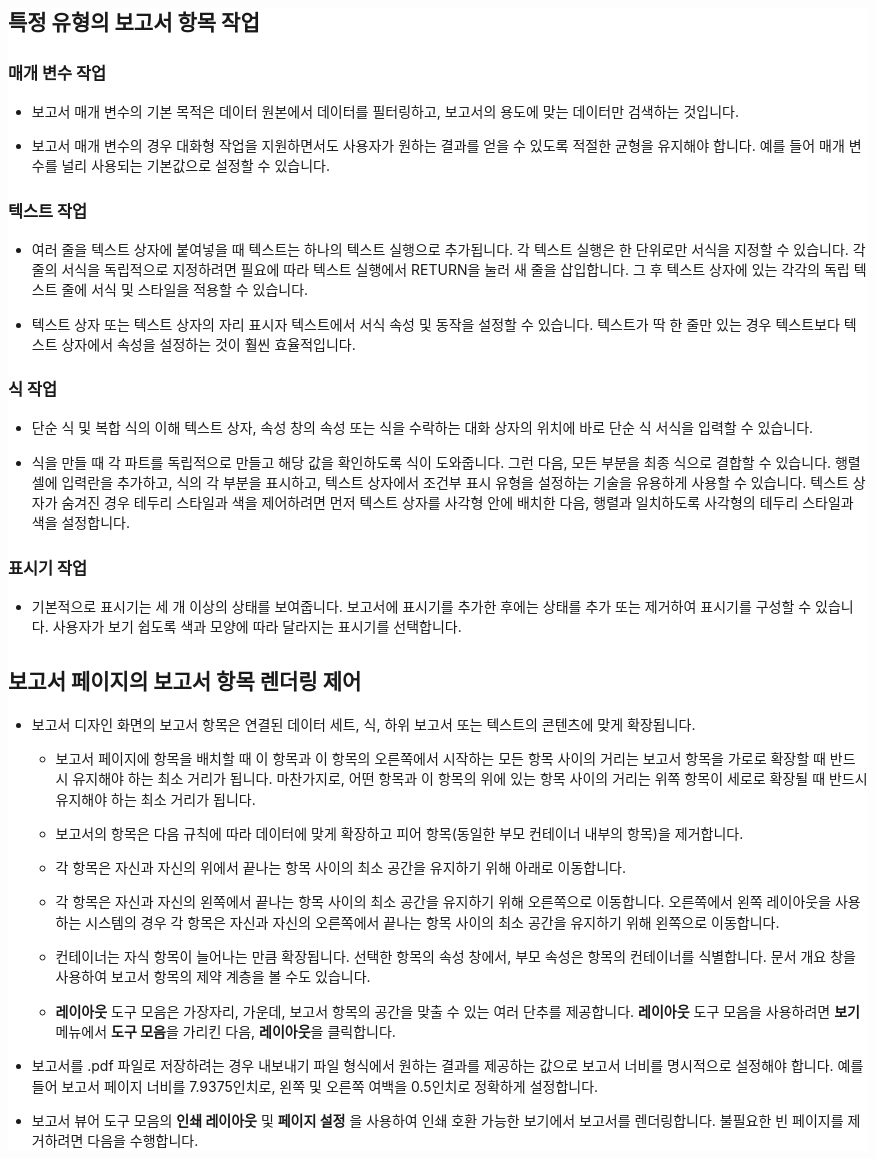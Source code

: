   
##  <a name="ReportItems"></a> 특정 유형의 보고서 항목 작업  
  
###  <a name="Parameters"></a> 매개 변수 작업  
  
-   보고서 매개 변수의 기본 목적은 데이터 원본에서 데이터를 필터링하고, 보고서의 용도에 맞는 데이터만 검색하는 것입니다.  
  
-   보고서 매개 변수의 경우 대화형 작업을 지원하면서도 사용자가 원하는 결과를 얻을 수 있도록 적절한 균형을 유지해야 합니다. 예를 들어 매개 변수를 널리 사용되는 기본값으로 설정할 수 있습니다.  
  
###  <a name="Text"></a> 텍스트 작업  
  
-   여러 줄을 텍스트 상자에 붙여넣을 때 텍스트는 하나의 텍스트 실행으로 추가됩니다. 각 텍스트 실행은 한 단위로만 서식을 지정할 수 있습니다. 각 줄의 서식을 독립적으로 지정하려면 필요에 따라 텍스트 실행에서 RETURN을 눌러 새 줄을 삽입합니다. 그 후 텍스트 상자에 있는 각각의 독립 텍스트 줄에 서식 및 스타일을 적용할 수 있습니다.  
  
-   텍스트 상자 또는 텍스트 상자의 자리 표시자 텍스트에서 서식 속성 및 동작을 설정할 수 있습니다. 텍스트가 딱 한 줄만 있는 경우 텍스트보다 텍스트 상자에서 속성을 설정하는 것이 훨씬 효율적입니다.  
  
###  <a name="Expressions"></a> 식 작업  
  
-   단순 식 및 복합 식의 이해 텍스트 상자, 속성 창의 속성 또는 식을 수락하는 대화 상자의 위치에 바로 단순 식 서식을 입력할 수 있습니다.
  
-   식을 만들 때 각 파트를 독립적으로 만들고 해당 값을 확인하도록 식이 도와줍니다. 그런 다음, 모든 부분을 최종 식으로 결합할 수 있습니다. 행렬 셀에 입력란을 추가하고, 식의 각 부분을 표시하고, 텍스트 상자에서 조건부 표시 유형을 설정하는 기술을 유용하게 사용할 수 있습니다. 텍스트 상자가 숨겨진 경우 테두리 스타일과 색을 제어하려면 먼저 텍스트 상자를 사각형 안에 배치한 다음, 행렬과 일치하도록 사각형의 테두리 스타일과 색을 설정합니다.  
  
###  <a name="Indicators"></a> 표시기 작업  
  
-   기본적으로 표시기는 세 개 이상의 상태를 보여줍니다. 보고서에 표시기를 추가한 후에는 상태를 추가 또는 제거하여 표시기를 구성할 수 있습니다. 사용자가 보기 쉽도록 색과 모양에 따라 달라지는 표시기를 선택합니다.  
  
##  <a name="Rendering"></a> 보고서 페이지의 보고서 항목 렌더링 제어  
  
-   보고서 디자인 화면의 보고서 항목은 연결된 데이터 세트, 식, 하위 보고서 또는 텍스트의 콘텐츠에 맞게 확장됩니다.  
  
    -   보고서 페이지에 항목을 배치할 때 이 항목과 이 항목의 오른쪽에서 시작하는 모든 항목 사이의 거리는 보고서 항목을 가로로 확장할 때 반드시 유지해야 하는 최소 거리가 됩니다. 마찬가지로, 어떤 항목과 이 항목의 위에 있는 항목 사이의 거리는 위쪽 항목이 세로로 확장될 때 반드시 유지해야 하는 최소 거리가 됩니다.  
  
    -   보고서의 항목은 다음 규칙에 따라 데이터에 맞게 확장하고 피어 항목(동일한 부모 컨테이너 내부의 항목)을 제거합니다.  
  
    -   각 항목은 자신과 자신의 위에서 끝나는 항목 사이의 최소 공간을 유지하기 위해 아래로 이동합니다.  
  
    -   각 항목은 자신과 자신의 왼쪽에서 끝나는 항목 사이의 최소 공간을 유지하기 위해 오른쪽으로 이동합니다. 오른쪽에서 왼쪽 레이아웃을 사용하는 시스템의 경우 각 항목은 자신과 자신의 오른쪽에서 끝나는 항목 사이의 최소 공간을 유지하기 위해 왼쪽으로 이동합니다.  
  
    -   컨테이너는 자식 항목이 늘어나는 만큼 확장됩니다. 선택한 항목의 속성 창에서, 부모 속성은 항목의 컨테이너를 식별합니다. 문서 개요 창을 사용하여 보고서 항목의 제약 계층을 볼 수도 있습니다.  
  
    -   **레이아웃** 도구 모음은 가장자리, 가운데, 보고서 항목의 공간을 맞출 수 있는 여러 단추를 제공합니다. **레이아웃** 도구 모음을 사용하려면 **보기** 메뉴에서 **도구 모음**을 가리킨 다음, **레이아웃**을 클릭합니다.  
  
-   보고서를 .pdf 파일로 저장하려는 경우 내보내기 파일 형식에서 원하는 결과를 제공하는 값으로 보고서 너비를 명시적으로 설정해야 합니다. 예를 들어 보고서 페이지 너비를 7.9375인치로, 왼쪽 및 오른쪽 여백을 0.5인치로 정확하게 설정합니다.  
  
-   보고서 뷰어 도구 모음의 **인쇄 레이아웃** 및 **페이지 설정** 을 사용하여 인쇄 호환 가능한 보기에서 보고서를 렌더링합니다. 불필요한 빈 페이지를 제거하려면 다음을 수행합니다.  
  